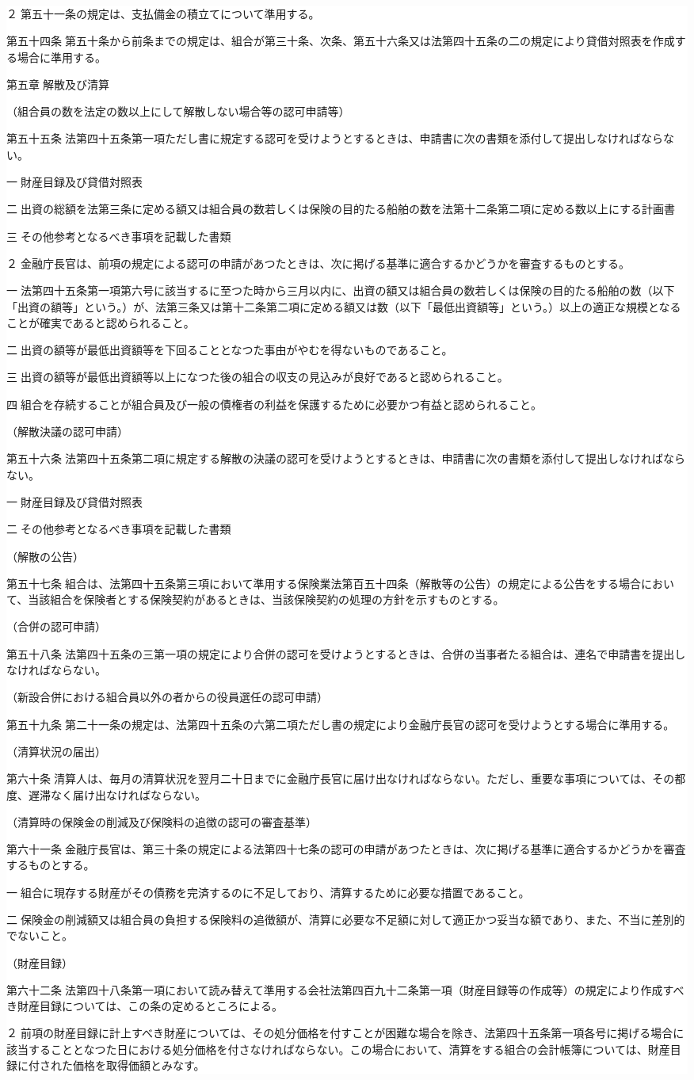 ２ 第五十一条の規定は、支払備金の積立てについて準用する。

第五十四条 第五十条から前条までの規定は、組合が第三十条、次条、第五十六条又は法第四十五条の二の規定により貸借対照表を作成する場合に準用する。

第五章 解散及び清算

（組合員の数を法定の数以上にして解散しない場合等の認可申請等）

第五十五条 法第四十五条第一項ただし書に規定する認可を受けようとするときは、申請書に次の書類を添付して提出しなければならない。

一 財産目録及び貸借対照表

二 出資の総額を法第三条に定める額又は組合員の数若しくは保険の目的たる船舶の数を法第十二条第二項に定める数以上にする計画書

三 その他参考となるべき事項を記載した書類

２ 金融庁長官は、前項の規定による認可の申請があつたときは、次に掲げる基準に適合するかどうかを審査するものとする。

一 法第四十五条第一項第六号に該当するに至つた時から三月以内に、出資の額又は組合員の数若しくは保険の目的たる船舶の数（以下「出資の額等」という。）が、法第三条又は第十二条第二項に定める額又は数（以下「最低出資額等」という。）以上の適正な規模となることが確実であると認められること。

二 出資の額等が最低出資額等を下回ることとなつた事由がやむを得ないものであること。

三 出資の額等が最低出資額等以上になつた後の組合の収支の見込みが良好であると認められること。

四 組合を存続することが組合員及び一般の債権者の利益を保護するために必要かつ有益と認められること。

（解散決議の認可申請）

第五十六条 法第四十五条第二項に規定する解散の決議の認可を受けようとするときは、申請書に次の書類を添付して提出しなければならない。

一 財産目録及び貸借対照表

二 その他参考となるべき事項を記載した書類

（解散の公告）

第五十七条 組合は、法第四十五条第三項において準用する保険業法第百五十四条（解散等の公告）の規定による公告をする場合において、当該組合を保険者とする保険契約があるときは、当該保険契約の処理の方針を示すものとする。

（合併の認可申請）

第五十八条 法第四十五条の三第一項の規定により合併の認可を受けようとするときは、合併の当事者たる組合は、連名で申請書を提出しなければならない。

（新設合併における組合員以外の者からの役員選任の認可申請）

第五十九条 第二十一条の規定は、法第四十五条の六第二項ただし書の規定により金融庁長官の認可を受けようとする場合に準用する。

（清算状況の届出）

第六十条 清算人は、毎月の清算状況を翌月二十日までに金融庁長官に届け出なければならない。ただし、重要な事項については、その都度、遅滞なく届け出なければならない。

（清算時の保険金の削減及び保険料の追徴の認可の審査基準）

第六十一条 金融庁長官は、第三十条の規定による法第四十七条の認可の申請があつたときは、次に掲げる基準に適合するかどうかを審査するものとする。

一 組合に現存する財産がその債務を完済するのに不足しており、清算するために必要な措置であること。

二 保険金の削減額又は組合員の負担する保険料の追徴額が、清算に必要な不足額に対して適正かつ妥当な額であり、また、不当に差別的でないこと。

（財産目録）

第六十二条 法第四十八条第一項において読み替えて準用する会社法第四百九十二条第一項（財産目録等の作成等）の規定により作成すべき財産目録については、この条の定めるところによる。

２ 前項の財産目録に計上すべき財産については、その処分価格を付すことが困難な場合を除き、法第四十五条第一項各号に掲げる場合に該当することとなつた日における処分価格を付さなければならない。この場合において、清算をする組合の会計帳簿については、財産目録に付された価格を取得価額とみなす。

